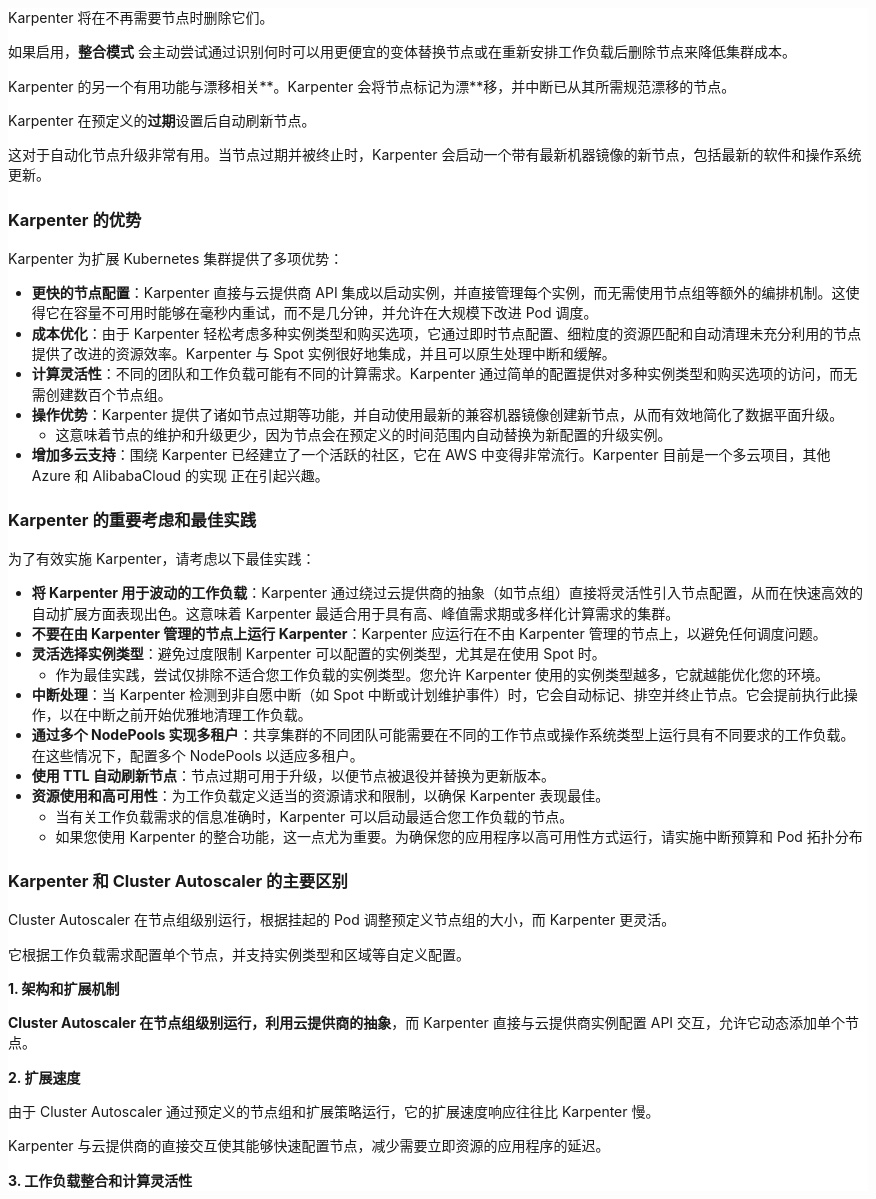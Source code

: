 Karpenter 将在不再需要节点时删除它们。

如果启用，**整合模式** 会主动尝试通过识别何时可以用更便宜的变体替换节点或在重新安排工作负载后删除节点来降低集群成本。

Karpenter 的另一个有用功能与漂移相关**。Karpenter 会将节点标记为漂**移，并中断已从其所需规范漂移的节点。

Karpenter 在预定义的**过期**设置后自动刷新节点。

这对于自动化节点升级非常有用。当节点过期并被终止时，Karpenter 会启动一个带有最新机器镜像的新节点，包括最新的软件和操作系统更新。

### Karpenter 的优势

Karpenter 为扩展 Kubernetes 集群提供了多项优势：

* **更快的节点配置**：Karpenter 直接与云提供商 API 集成以启动实例，并直接管理每个实例，而无需使用节点组等额外的编排机制。这使得它在容量不可用时能够在毫秒内重试，而不是几分钟，并允许在大规模下改进 Pod 调度。
* **成本优化**：由于 Karpenter 轻松考虑多种实例类型和购买选项，它通过即时节点配置、细粒度的资源匹配和自动清理未充分利用的节点提供了改进的资源效率。Karpenter 与 Spot 实例很好地集成，并且可以原生处理中断和缓解。
* **计算灵活性**：不同的团队和工作负载可能有不同的计算需求。Karpenter 通过简单的配置提供对多种实例类型和购买选项的访问，而无需创建数百个节点组。
* **操作优势**：Karpenter 提供了诸如节点过期等功能，并自动使用最新的兼容机器镜像创建新节点，从而有效地简化了数据平面升级。
	* 这意味着节点的维护和升级更少，因为节点会在预定义的时间范围内自动替换为新配置的升级实例。
* **增加多云支持**：围绕 Karpenter 已经建立了一个活跃的社区，它在 AWS 中变得非常流行。Karpenter 目前是一个多云项目，其他 Azure 和 AlibabaCloud 的实现 正在引起兴趣。

### Karpenter 的重要考虑和最佳实践

为了有效实施 Karpenter，请考虑以下最佳实践：

* **将 Karpenter 用于波动的工作负载**：Karpenter 通过绕过云提供商的抽象（如节点组）直接将灵活性引入节点配置，从而在快速高效的自动扩展方面表现出色。这意味着 Karpenter 最适合用于具有高、峰值需求期或多样化计算需求的集群。
* **不要在由 Karpenter 管理的节点上运行 Karpenter**：Karpenter 应运行在不由 Karpenter 管理的节点上，以避免任何调度问题。
* **灵活选择实例类型**：避免过度限制 Karpenter 可以配置的实例类型，尤其是在使用 Spot 时。
	* 作为最佳实践，尝试仅排除不适合您工作负载的实例类型。您允许 Karpenter 使用的实例类型越多，它就越能优化您的环境。
* **中断处理**：当 Karpenter 检测到非自愿中断（如 Spot 中断或计划维护事件）时，它会自动标记、排空并终止节点。它会提前执行此操作，以在中断之前开始优雅地清理工作负载。
* **通过多个 NodePools 实现多租户**：共享集群的不同团队可能需要在不同的工作节点或操作系统类型上运行具有不同要求的工作负载。在这些情况下，配置多个 NodePools 以适应多租户。
* **使用 TTL 自动刷新节点**：节点过期可用于升级，以便节点被退役并替换为更新版本。
* **资源使用和高可用性**：为工作负载定义适当的资源请求和限制，以确保 Karpenter 表现最佳。
	* 当有关工作负载需求的信息准确时，Karpenter 可以启动最适合您工作负载的节点。
	* 如果您使用 Karpenter 的整合功能，这一点尤为重要。为确保您的应用程序以高可用性方式运行，请实施中断预算和 Pod 拓扑分布

### Karpenter 和 Cluster Autoscaler 的主要区别

Cluster Autoscaler 在节点组级别运行，根据挂起的 Pod 调整预定义节点组的大小，而 Karpenter 更灵活。

它根据工作负载需求配置单个节点，并支持实例类型和区域等自定义配置。


**1. 架构和扩展机制**

**Cluster Autoscaler 在节点组级别运行，利用云提供商的抽象**，而 Karpenter 直接与云提供商实例配置 API 交互，允许它动态添加单个节点。

**2. 扩展速度**

由于 Cluster Autoscaler 通过预定义的节点组和扩展策略运行，它的扩展速度响应往往比 Karpenter 慢。

Karpenter 与云提供商的直接交互使其能够快速配置节点，减少需要立即资源的应用程序的延迟。

**3. 工作负载整合和计算灵活性**

